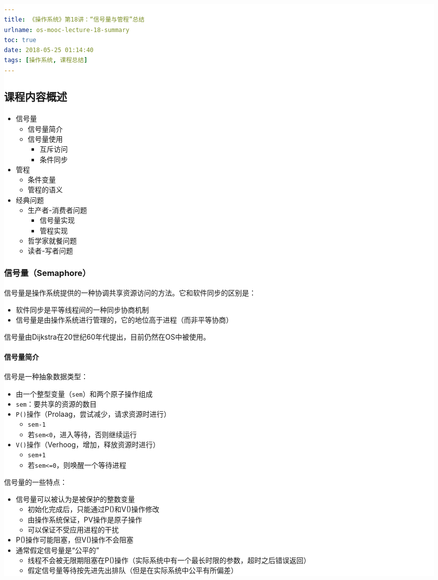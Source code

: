```yaml
---
title: 《操作系统》第18讲：“信号量与管程”总结
urlname: os-mooc-lecture-18-summary
toc: true
date: 2018-05-25 01:14:40
tags: [操作系统, 课程总结]
---
```


## 课程内容概述

* 信号量
  * 信号量简介
  * 信号量使用
    * 互斥访问
    * 条件同步
* 管程
  * 条件变量
  * 管程的语义
* 经典问题
  * 生产者-消费者问题
    * 信号量实现
    * 管程实现
  * 哲学家就餐问题
  * 读者-写者问题

### 信号量（Semaphore）
信号量是操作系统提供的一种协调共享资源访问的方法。它和软件同步的区别是：
* 软件同步是平等线程间的一种同步协商机制
* 信号量是由操作系统进行管理的，它的地位高于进程（而非平等协商）

信号量由Dijkstra在20世纪60年代提出，目前仍然在OS中被使用。

#### 信号量简介
信号是一种抽象数据类型：
* 由一个整型变量（`sem`）和两个原子操作组成
* `sem`：要共享的资源的数目
* `P()`操作（Prolaag，尝试减少，请求资源时进行）
  * `sem-1`
  * 若`sem<0`，进入等待，否则继续运行
* `V()`操作（Verhoog，增加，释放资源时进行）
  * `sem+1`
  * 若`sem<=0`，则唤醒一个等待进程

信号量的一些特点：
* 信号量可以被认为是被保护的整数变量
  * 初始化完成后，只能通过P()和V()操作修改
  * 由操作系统保证，PV操作是原子操作
  * 可以保证不受应用进程的干扰
* P()操作可能阻塞，但V()操作不会阻塞
* 通常假定信号量是“公平的”
  * 线程不会被无限期阻塞在P()操作（实际系统中有一个最长时限的参数，超时之后错误返回）
  * 假定信号量等待按先进先出排队（但是在实际系统中公平有所偏差）

